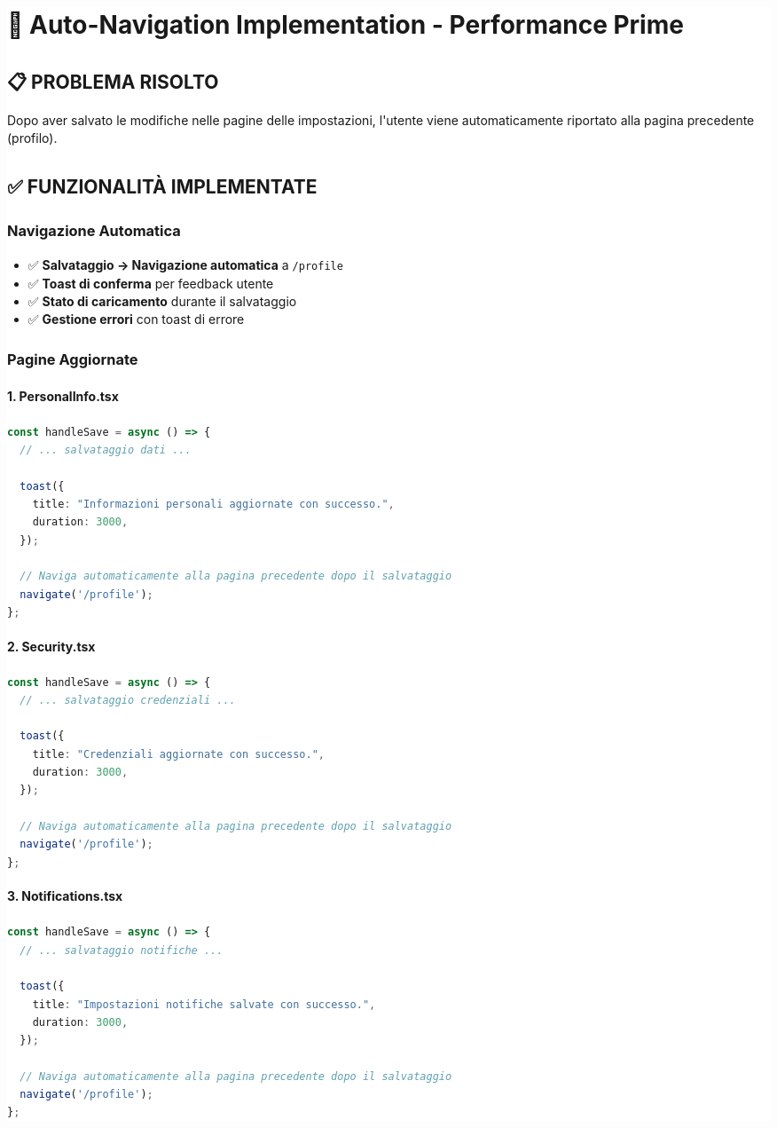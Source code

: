 # 🔄 Auto-Navigation Implementation - Performance Prime

## 📋 **PROBLEMA RISOLTO**

Dopo aver salvato le modifiche nelle pagine delle impostazioni, l'utente viene automaticamente riportato alla pagina precedente (profilo).

## ✅ **FUNZIONALITÀ IMPLEMENTATE**

### **Navigazione Automatica**
- ✅ **Salvataggio → Navigazione automatica** a `/profile`
- ✅ **Toast di conferma** per feedback utente
- ✅ **Stato di caricamento** durante il salvataggio
- ✅ **Gestione errori** con toast di errore

### **Pagine Aggiornate**

#### **1. PersonalInfo.tsx**
```typescript
const handleSave = async () => {
  // ... salvataggio dati ...
  
  toast({
    title: "Informazioni personali aggiornate con successo.",
    duration: 3000,
  });
  
  // Naviga automaticamente alla pagina precedente dopo il salvataggio
  navigate('/profile');
};
```

#### **2. Security.tsx**
```typescript
const handleSave = async () => {
  // ... salvataggio credenziali ...
  
  toast({
    title: "Credenziali aggiornate con successo.",
    duration: 3000,
  });
  
  // Naviga automaticamente alla pagina precedente dopo il salvataggio
  navigate('/profile');
};
```

#### **3. Notifications.tsx**
```typescript
const handleSave = async () => {
  // ... salvataggio notifiche ...
  
  toast({
    title: "Impostazioni notifiche salvate con successo.",
    duration: 3000,
  });
  
  // Naviga automaticamente alla pagina precedente dopo il salvataggio
  navigate('/profile');
};
```
